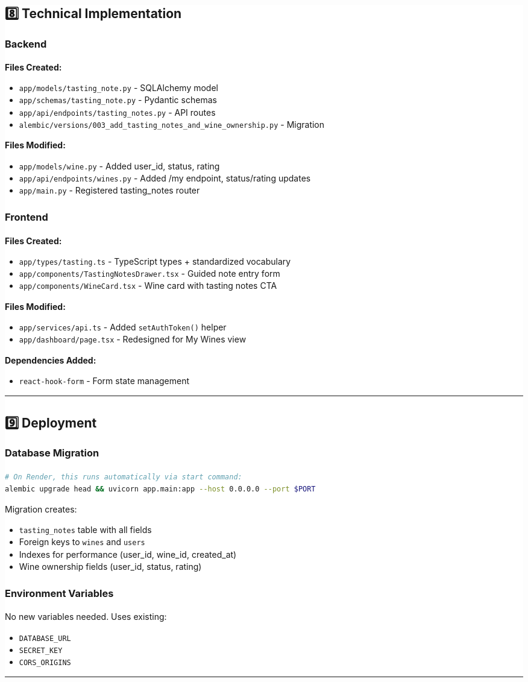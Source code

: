 
## 8️⃣ Technical Implementation

### Backend

**Files Created:**
- `app/models/tasting_note.py` - SQLAlchemy model
- `app/schemas/tasting_note.py` - Pydantic schemas
- `app/api/endpoints/tasting_notes.py` - API routes
- `alembic/versions/003_add_tasting_notes_and_wine_ownership.py` - Migration

**Files Modified:**
- `app/models/wine.py` - Added user_id, status, rating
- `app/api/endpoints/wines.py` - Added /my endpoint, status/rating updates
- `app/main.py` - Registered tasting_notes router

### Frontend

**Files Created:**
- `app/types/tasting.ts` - TypeScript types + standardized vocabulary
- `app/components/TastingNotesDrawer.tsx` - Guided note entry form
- `app/components/WineCard.tsx` - Wine card with tasting notes CTA

**Files Modified:**
- `app/services/api.ts` - Added `setAuthToken()` helper
- `app/dashboard/page.tsx` - Redesigned for My Wines view

**Dependencies Added:**
- `react-hook-form` - Form state management

---

## 9️⃣ Deployment

### Database Migration

```bash
# On Render, this runs automatically via start command:
alembic upgrade head && uvicorn app.main:app --host 0.0.0.0 --port $PORT
```

Migration creates:
- `tasting_notes` table with all fields
- Foreign keys to `wines` and `users`
- Indexes for performance (user_id, wine_id, created_at)
- Wine ownership fields (user_id, status, rating)

### Environment Variables

No new variables needed. Uses existing:
- `DATABASE_URL`
- `SECRET_KEY`
- `CORS_ORIGINS`

---